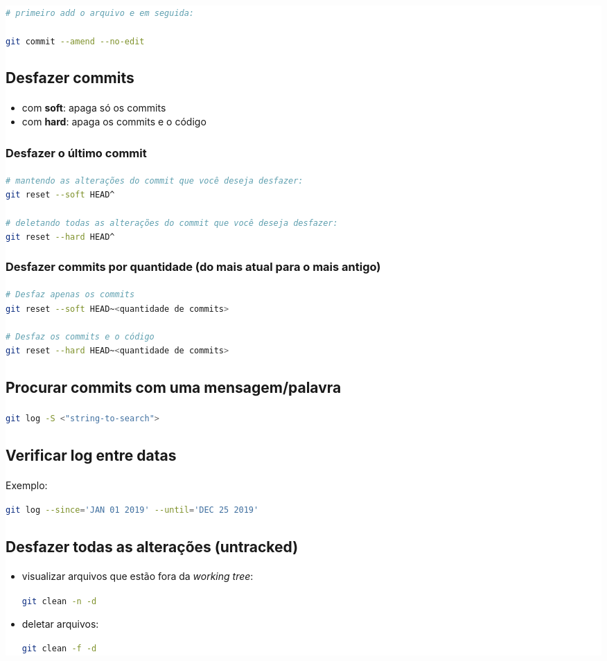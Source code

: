 ```bash
# primeiro add o arquivo e em seguida:

git commit --amend --no-edit
```

## Desfazer commits

- com **soft**: apaga só os commits
- com **hard**: apaga os commits e o código

### Desfazer o último commit

```bash
# mantendo as alterações do commit que você deseja desfazer:
git reset --soft HEAD^

# deletando todas as alterações do commit que você deseja desfazer:
git reset --hard HEAD^
```

### Desfazer commits por quantidade (do mais atual para o mais antigo)

```bash
# Desfaz apenas os commits
git reset --soft HEAD~<quantidade de commits>

# Desfaz os commits e o código
git reset --hard HEAD~<quantidade de commits>
```

## Procurar commits com uma mensagem/palavra

```bash
git log -S <"string-to-search">
```

## Verificar log entre datas

Exemplo:

```bash
git log --since='JAN 01 2019' --until='DEC 25 2019'
```

## Desfazer todas as alterações (untracked)

- visualizar arquivos que estão fora da *working tree*:
  ```bash
  git clean -n -d
  ```
- deletar arquivos:
  ```bash
  git clean -f -d
  ```
